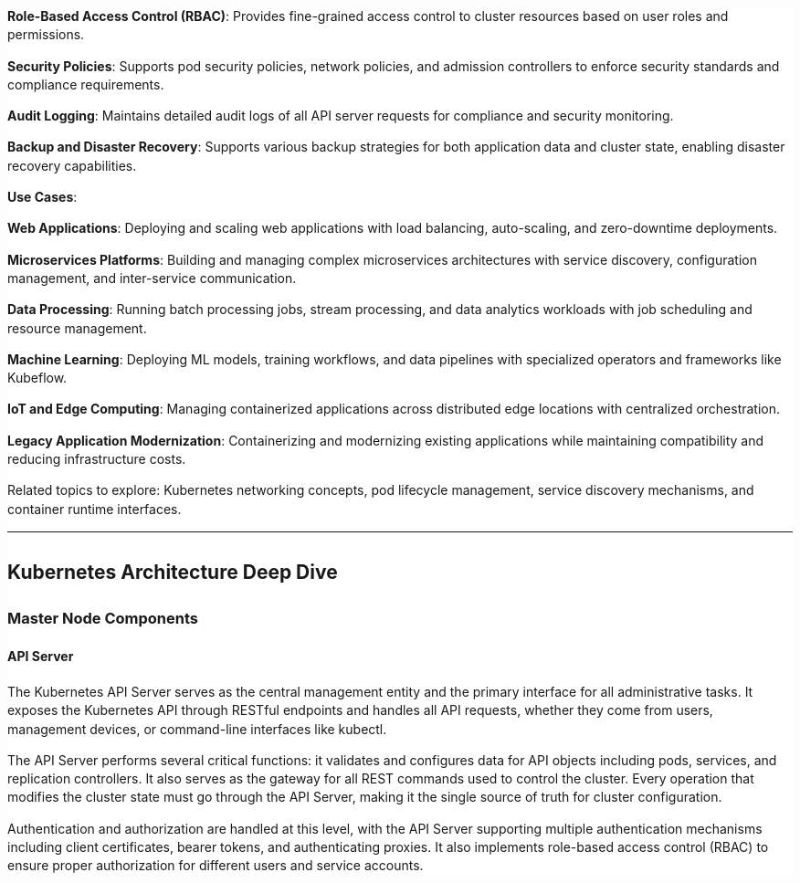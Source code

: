 **Role-Based Access Control (RBAC)**: Provides fine-grained access control to cluster resources based on user roles and permissions.

**Security Policies**: Supports pod security policies, network policies, and admission controllers to enforce security standards and compliance requirements.

**Audit Logging**: Maintains detailed audit logs of all API server requests for compliance and security monitoring.

**Backup and Disaster Recovery**: Supports various backup strategies for both application data and cluster state, enabling disaster recovery capabilities.

**Use Cases**:

**Web Applications**: Deploying and scaling web applications with load balancing, auto-scaling, and zero-downtime deployments.

**Microservices Platforms**: Building and managing complex microservices architectures with service discovery, configuration management, and inter-service communication.

**Data Processing**: Running batch processing jobs, stream processing, and data analytics workloads with job scheduling and resource management.

**Machine Learning**: Deploying ML models, training workflows, and data pipelines with specialized operators and frameworks like Kubeflow.

**IoT and Edge Computing**: Managing containerized applications across distributed edge locations with centralized orchestration.

**Legacy Application Modernization**: Containerizing and modernizing existing applications while maintaining compatibility and reducing infrastructure costs.

Related topics to explore: Kubernetes networking concepts, pod lifecycle management, service discovery mechanisms, and container runtime interfaces.

---

## Kubernetes Architecture Deep Dive

### Master Node Components

#### API Server

The Kubernetes API Server serves as the central management entity and the primary interface for all administrative tasks. It exposes the Kubernetes API through RESTful endpoints and handles all API requests, whether they come from users, management devices, or command-line interfaces like kubectl.

The API Server performs several critical functions: it validates and configures data for API objects including pods, services, and replication controllers. It also serves as the gateway for all REST commands used to control the cluster. Every operation that modifies the cluster state must go through the API Server, making it the single source of truth for cluster configuration.

Authentication and authorization are handled at this level, with the API Server supporting multiple authentication mechanisms including client certificates, bearer tokens, and authenticating proxies. It also implements role-based access control (RBAC) to ensure proper authorization for different users and service accounts.
